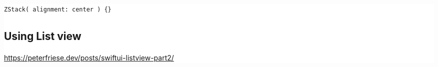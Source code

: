  ```ZStack( alignment: center ) {} ```

## Using List view

https://peterfriese.dev/posts/swiftui-listview-part2/
